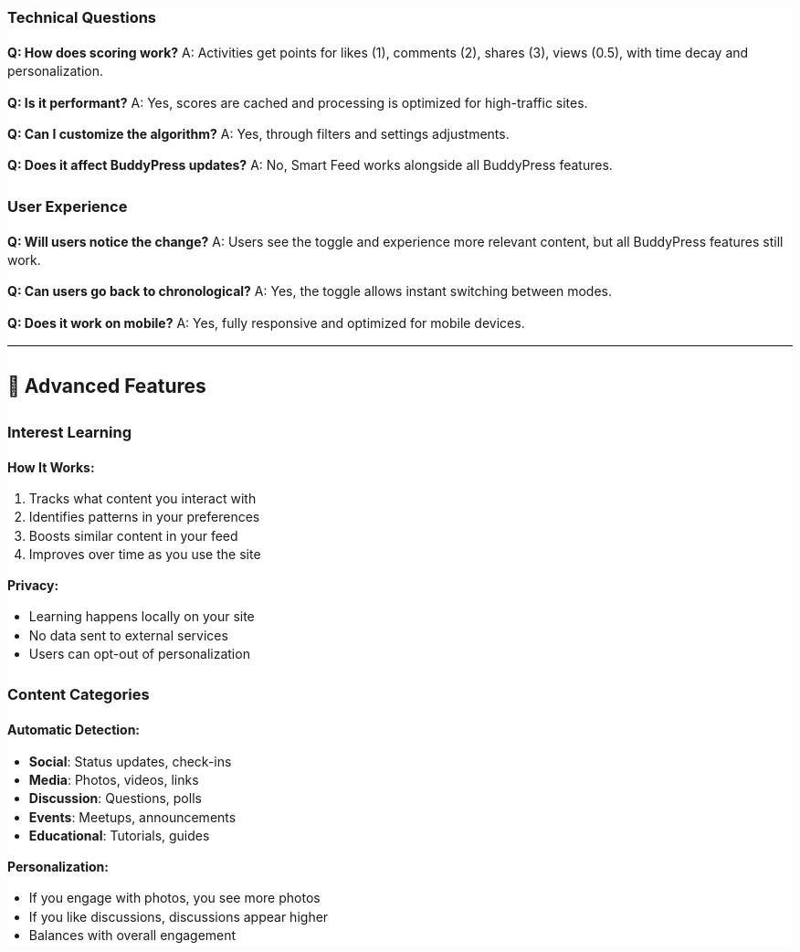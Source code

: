 ### Technical Questions

**Q: How does scoring work?**
A: Activities get points for likes (1), comments (2), shares (3), views (0.5), with time decay and personalization.

**Q: Is it performant?**
A: Yes, scores are cached and processing is optimized for high-traffic sites.

**Q: Can I customize the algorithm?**
A: Yes, through filters and settings adjustments.

**Q: Does it affect BuddyPress updates?**
A: No, Smart Feed works alongside all BuddyPress features.

### User Experience

**Q: Will users notice the change?**
A: Users see the toggle and experience more relevant content, but all BuddyPress features still work.

**Q: Can users go back to chronological?**
A: Yes, the toggle allows instant switching between modes.

**Q: Does it work on mobile?**
A: Yes, fully responsive and optimized for mobile devices.

---

## 🚀 Advanced Features

### Interest Learning

**How It Works:**
1. Tracks what content you interact with
2. Identifies patterns in your preferences
3. Boosts similar content in your feed
4. Improves over time as you use the site

**Privacy:**
- Learning happens locally on your site
- No data sent to external services
- Users can opt-out of personalization

### Content Categories

**Automatic Detection:**
- **Social**: Status updates, check-ins
- **Media**: Photos, videos, links
- **Discussion**: Questions, polls
- **Events**: Meetups, announcements
- **Educational**: Tutorials, guides

**Personalization:**
- If you engage with photos, you see more photos
- If you like discussions, discussions appear higher
- Balances with overall engagement
